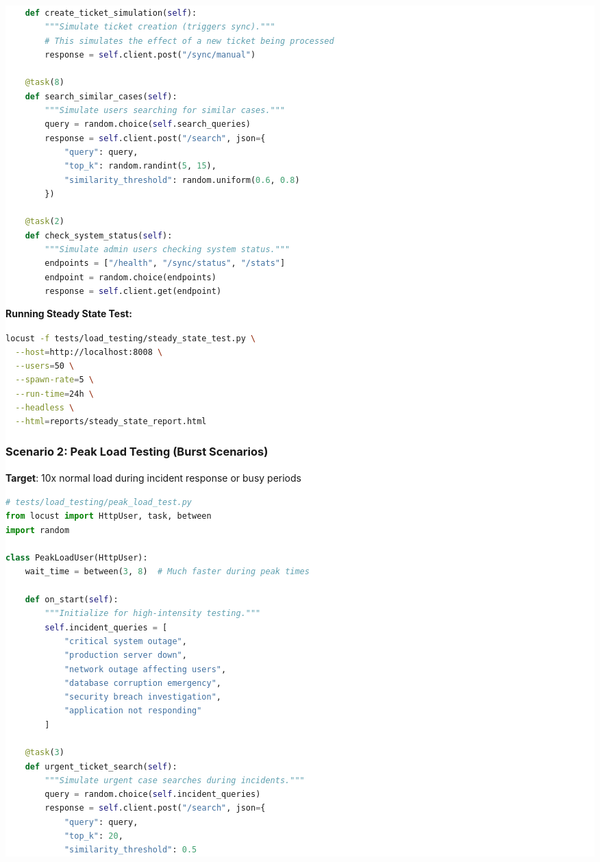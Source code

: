 ```python
    def create_ticket_simulation(self):
        """Simulate ticket creation (triggers sync)."""
        # This simulates the effect of a new ticket being processed
        response = self.client.post("/sync/manual")
        
    @task(8)  
    def search_similar_cases(self):
        """Simulate users searching for similar cases."""
        query = random.choice(self.search_queries)
        response = self.client.post("/search", json={
            "query": query,
            "top_k": random.randint(5, 15),
            "similarity_threshold": random.uniform(0.6, 0.8)
        })
        
    @task(2)
    def check_system_status(self):
        """Simulate admin users checking system status."""
        endpoints = ["/health", "/sync/status", "/stats"]
        endpoint = random.choice(endpoints)
        response = self.client.get(endpoint)
```

**Running Steady State Test:**
```bash
locust -f tests/load_testing/steady_state_test.py \
  --host=http://localhost:8008 \
  --users=50 \
  --spawn-rate=5 \
  --run-time=24h \
  --headless \
  --html=reports/steady_state_report.html
```

### Scenario 2: Peak Load Testing (Burst Scenarios)

**Target**: 10x normal load during incident response or busy periods

```python  
# tests/load_testing/peak_load_test.py
from locust import HttpUser, task, between
import random

class PeakLoadUser(HttpUser):
    wait_time = between(3, 8)  # Much faster during peak times
    
    def on_start(self):
        """Initialize for high-intensity testing."""
        self.incident_queries = [
            "critical system outage",
            "production server down", 
            "network outage affecting users",
            "database corruption emergency",
            "security breach investigation",
            "application not responding"
        ]
        
    @task(3)
    def urgent_ticket_search(self):
        """Simulate urgent case searches during incidents."""
        query = random.choice(self.incident_queries)
        response = self.client.post("/search", json={
            "query": query,
            "top_k": 20,
            "similarity_threshold": 0.5
```
